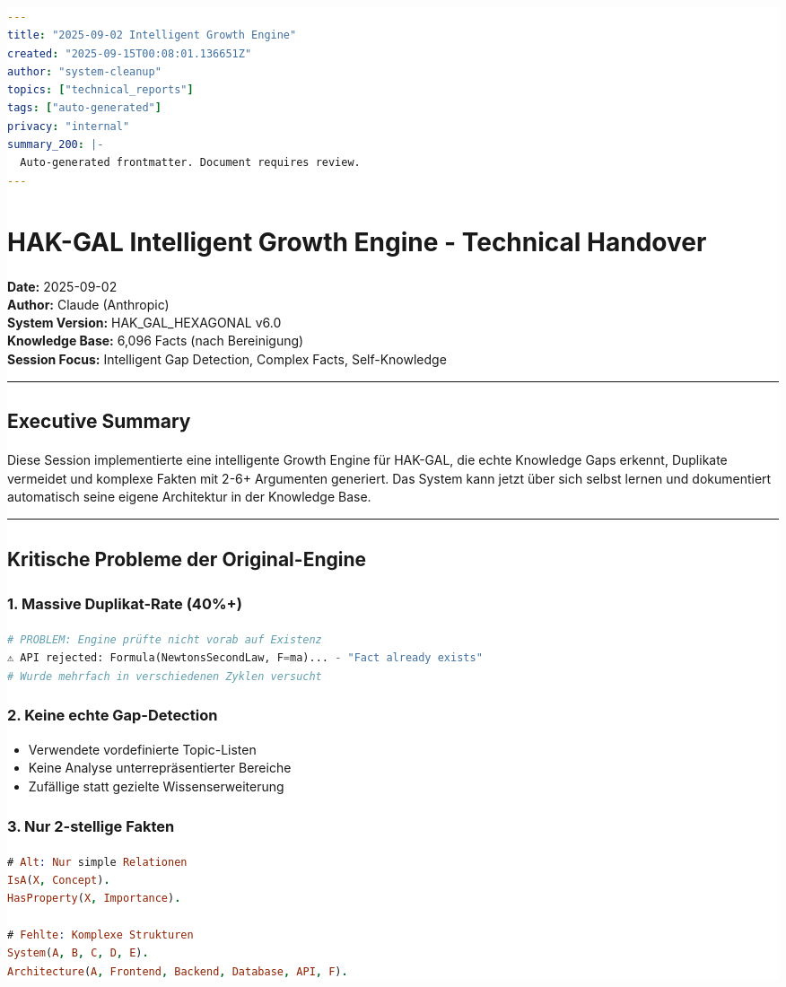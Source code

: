 ```yaml
---
title: "2025-09-02 Intelligent Growth Engine"
created: "2025-09-15T00:08:01.136651Z"
author: "system-cleanup"
topics: ["technical_reports"]
tags: ["auto-generated"]
privacy: "internal"
summary_200: |-
  Auto-generated frontmatter. Document requires review.
---
```


# HAK-GAL Intelligent Growth Engine - Technical Handover
**Date:** 2025-09-02  
**Author:** Claude (Anthropic)  
**System Version:** HAK_GAL_HEXAGONAL v6.0  
**Knowledge Base:** 6,096 Facts (nach Bereinigung)  
**Session Focus:** Intelligent Gap Detection, Complex Facts, Self-Knowledge

---

## Executive Summary

Diese Session implementierte eine intelligente Growth Engine für HAK-GAL, die echte Knowledge Gaps erkennt, Duplikate vermeidet und komplexe Fakten mit 2-6+ Argumenten generiert. Das System kann jetzt über sich selbst lernen und dokumentiert automatisch seine eigene Architektur in der Knowledge Base.

---

## Kritische Probleme der Original-Engine

### 1. Massive Duplikat-Rate (40%+)
```python
# PROBLEM: Engine prüfte nicht vorab auf Existenz
⚠️ API rejected: Formula(NewtonsSecondLaw, F=ma)... - "Fact already exists"
# Wurde mehrfach in verschiedenen Zyklen versucht
```

### 2. Keine echte Gap-Detection
- Verwendete vordefinierte Topic-Listen
- Keine Analyse unterrepräsentierter Bereiche
- Zufällige statt gezielte Wissenserweiterung

### 3. Nur 2-stellige Fakten
```prolog
# Alt: Nur simple Relationen
IsA(X, Concept).
HasProperty(X, Importance).

# Fehlte: Komplexe Strukturen
System(A, B, C, D, E).
Architecture(A, Frontend, Backend, Database, API, F).
```
